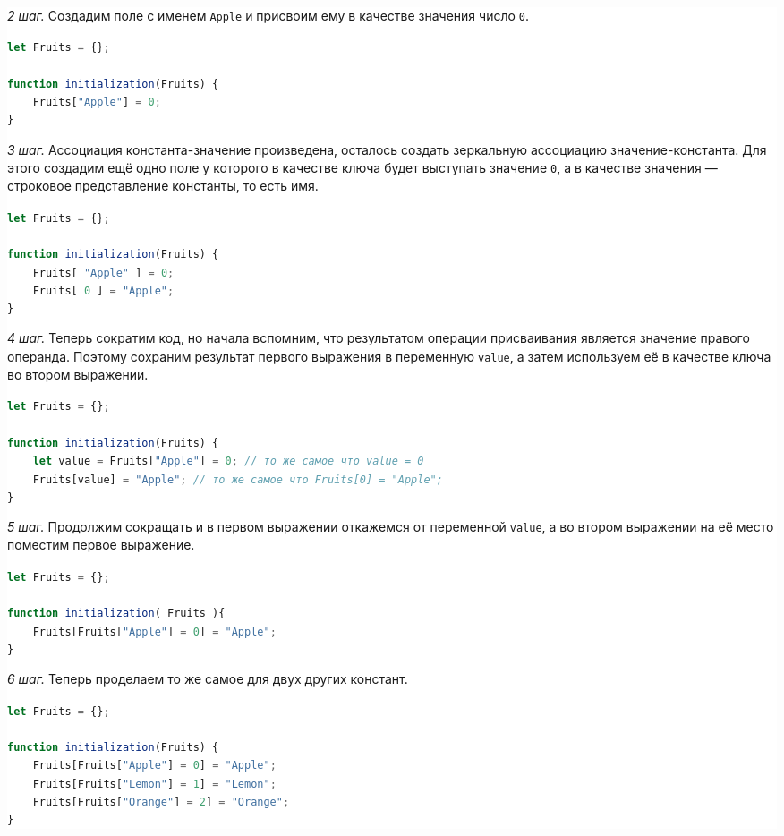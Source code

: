_2 шаг._ Создадим поле с именем `Apple` и присвоим ему в качестве значения число `0`. 

`````ts
let Fruits = {};

function initialization(Fruits) {
    Fruits["Apple"] = 0;
}
`````

_3 шаг._ Ассоциация константа-значение произведена, осталось создать зеркальную ассоциацию значение-константа. Для этого создадим ещё одно поле у которого в качестве ключа будет выступать значение `0`, а в качестве значения — строковое представление константы, то есть имя.

`````ts
let Fruits = {};

function initialization(Fruits) {
    Fruits[ "Apple" ] = 0;
    Fruits[ 0 ] = "Apple";
}
`````

_4 шаг._ Теперь сократим код, но начала вспомним, что результатом операции присваивания является значение правого операнда. Поэтому сохраним результат первого выражения в переменную `value`, а затем используем её в качестве ключа во втором выражении. 

`````ts
let Fruits = {};

function initialization(Fruits) {
    let value = Fruits["Apple"] = 0; // то же самое что value = 0
    Fruits[value] = "Apple"; // то же самое что Fruits[0] = "Apple";
}
`````

_5 шаг._ Продолжим сокращать и в первом выражении откажемся от переменной `value`, а во втором выражении на её место поместим первое выражение. 

`````ts
let Fruits = {};

function initialization( Fruits ){
    Fruits[Fruits["Apple"] = 0] = "Apple";
}
`````

_6 шаг._ Теперь проделаем то же самое для двух других констант. 

`````ts
let Fruits = {};

function initialization(Fruits) {
    Fruits[Fruits["Apple"] = 0] = "Apple";
    Fruits[Fruits["Lemon"] = 1] = "Lemon";
    Fruits[Fruits["Orange"] = 2] = "Orange";
}
`````
